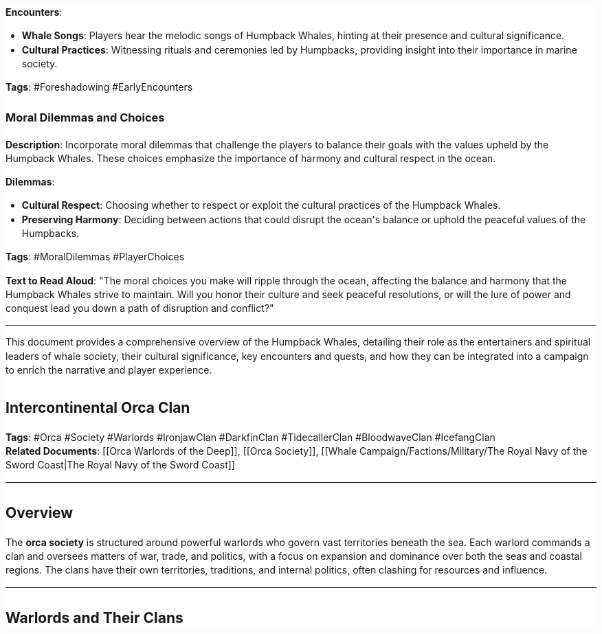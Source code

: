 **Encounters**:
- **Whale Songs**: Players hear the melodic songs of Humpback Whales, hinting at their presence and cultural significance.
- **Cultural Practices**: Witnessing rituals and ceremonies led by Humpbacks, providing insight into their importance in marine society.

**Tags**: #Foreshadowing #EarlyEncounters

### Moral Dilemmas and Choices

**Description**:
Incorporate moral dilemmas that challenge the players to balance their goals with the values upheld by the Humpback Whales. These choices emphasize the importance of harmony and cultural respect in the ocean.

**Dilemmas**:
- **Cultural Respect**: Choosing whether to respect or exploit the cultural practices of the Humpback Whales.
- **Preserving Harmony**: Deciding between actions that could disrupt the ocean's balance or uphold the peaceful values of the Humpbacks.

**Tags**: #MoralDilemmas #PlayerChoices

**Text to Read Aloud**:
"The moral choices you make will ripple through the ocean, affecting the balance and harmony that the Humpback Whales strive to maintain. Will you honor their culture and seek peaceful resolutions, or will the lure of power and conquest lead you down a path of disruption and conflict?"

---

This document provides a comprehensive overview of the Humpback Whales, detailing their role as the entertainers and spiritual leaders of whale society, their cultural significance, key encounters and quests, and how they can be integrated into a campaign to enrich the narrative and player experience.

## Intercontinental Orca Clan


**Tags**: #Orca #Society #Warlords #IronjawClan #DarkfinClan #TidecallerClan #BloodwaveClan #IcefangClan  
**Related Documents**: [[Orca Warlords of the Deep]], [[Orca Society]], [[Whale Campaign/Factions/Military/The Royal Navy of the Sword Coast|The Royal Navy of the Sword Coast]]

---

## Overview

The **orca society** is structured around powerful warlords who govern vast territories beneath the sea. Each warlord commands a clan and oversees matters of war, trade, and politics, with a focus on expansion and dominance over both the seas and coastal regions. The clans have their own territories, traditions, and internal politics, often clashing for resources and influence.

---

## Warlords and Their Clans
